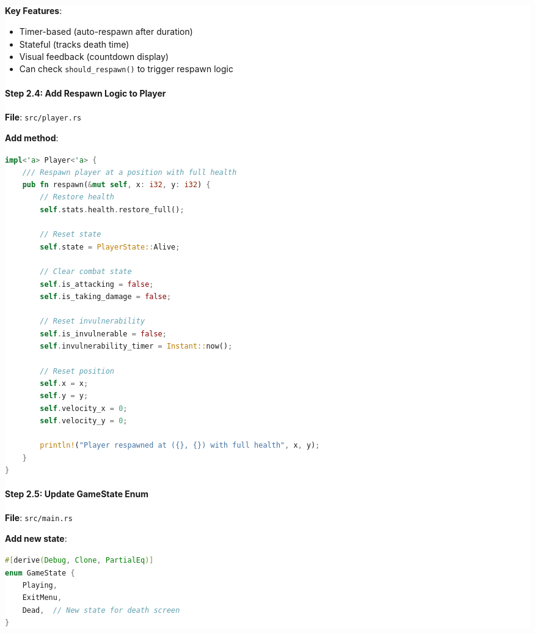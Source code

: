 **Key Features**:
- Timer-based (auto-respawn after duration)
- Stateful (tracks death time)
- Visual feedback (countdown display)
- Can check `should_respawn()` to trigger respawn logic

#### Step 2.4: Add Respawn Logic to Player

**File**: `src/player.rs`

**Add method**:
```rust
impl<'a> Player<'a> {
    /// Respawn player at a position with full health
    pub fn respawn(&mut self, x: i32, y: i32) {
        // Restore health
        self.stats.health.restore_full();

        // Reset state
        self.state = PlayerState::Alive;

        // Clear combat state
        self.is_attacking = false;
        self.is_taking_damage = false;

        // Reset invulnerability
        self.is_invulnerable = false;
        self.invulnerability_timer = Instant::now();

        // Reset position
        self.x = x;
        self.y = y;
        self.velocity_x = 0;
        self.velocity_y = 0;

        println!("Player respawned at ({}, {}) with full health", x, y);
    }
}
```

#### Step 2.5: Update GameState Enum

**File**: `src/main.rs`

**Add new state**:
```rust
#[derive(Debug, Clone, PartialEq)]
enum GameState {
    Playing,
    ExitMenu,
    Dead,  // New state for death screen
}
```
